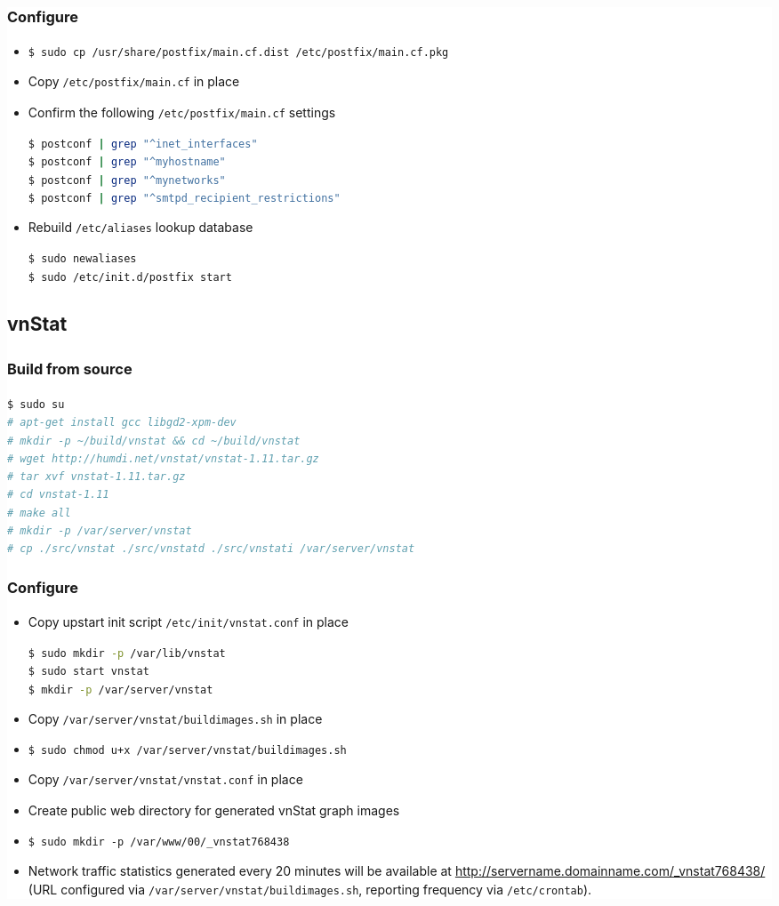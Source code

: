 ### Configure
- `$ sudo cp /usr/share/postfix/main.cf.dist /etc/postfix/main.cf.pkg`
- Copy `/etc/postfix/main.cf` in place
- Confirm the following `/etc/postfix/main.cf` settings

	```sh
	$ postconf | grep "^inet_interfaces"
	$ postconf | grep "^myhostname"
	$ postconf | grep "^mynetworks"
	$ postconf | grep "^smtpd_recipient_restrictions"
	```

- Rebuild `/etc/aliases` lookup database

	```sh
	$ sudo newaliases
	$ sudo /etc/init.d/postfix start
	```


## vnStat

### Build from source

```sh
$ sudo su
# apt-get install gcc libgd2-xpm-dev
# mkdir -p ~/build/vnstat && cd ~/build/vnstat
# wget http://humdi.net/vnstat/vnstat-1.11.tar.gz
# tar xvf vnstat-1.11.tar.gz
# cd vnstat-1.11
# make all
# mkdir -p /var/server/vnstat
# cp ./src/vnstat ./src/vnstatd ./src/vnstati /var/server/vnstat
```

### Configure
- Copy upstart init script `/etc/init/vnstat.conf` in place

	```sh
	$ sudo mkdir -p /var/lib/vnstat
	$ sudo start vnstat
	$ mkdir -p /var/server/vnstat
	```

- Copy `/var/server/vnstat/buildimages.sh` in place
- `$ sudo chmod u+x /var/server/vnstat/buildimages.sh`
- Copy `/var/server/vnstat/vnstat.conf` in place
- Create public web directory for generated vnStat graph images
- `$ sudo mkdir -p /var/www/00/_vnstat768438`
- Network traffic statistics generated every 20 minutes will be available at http://servername.domainname.com/_vnstat768438/ (URL configured via `/var/server/vnstat/buildimages.sh`, reporting frequency via `/etc/crontab`).
